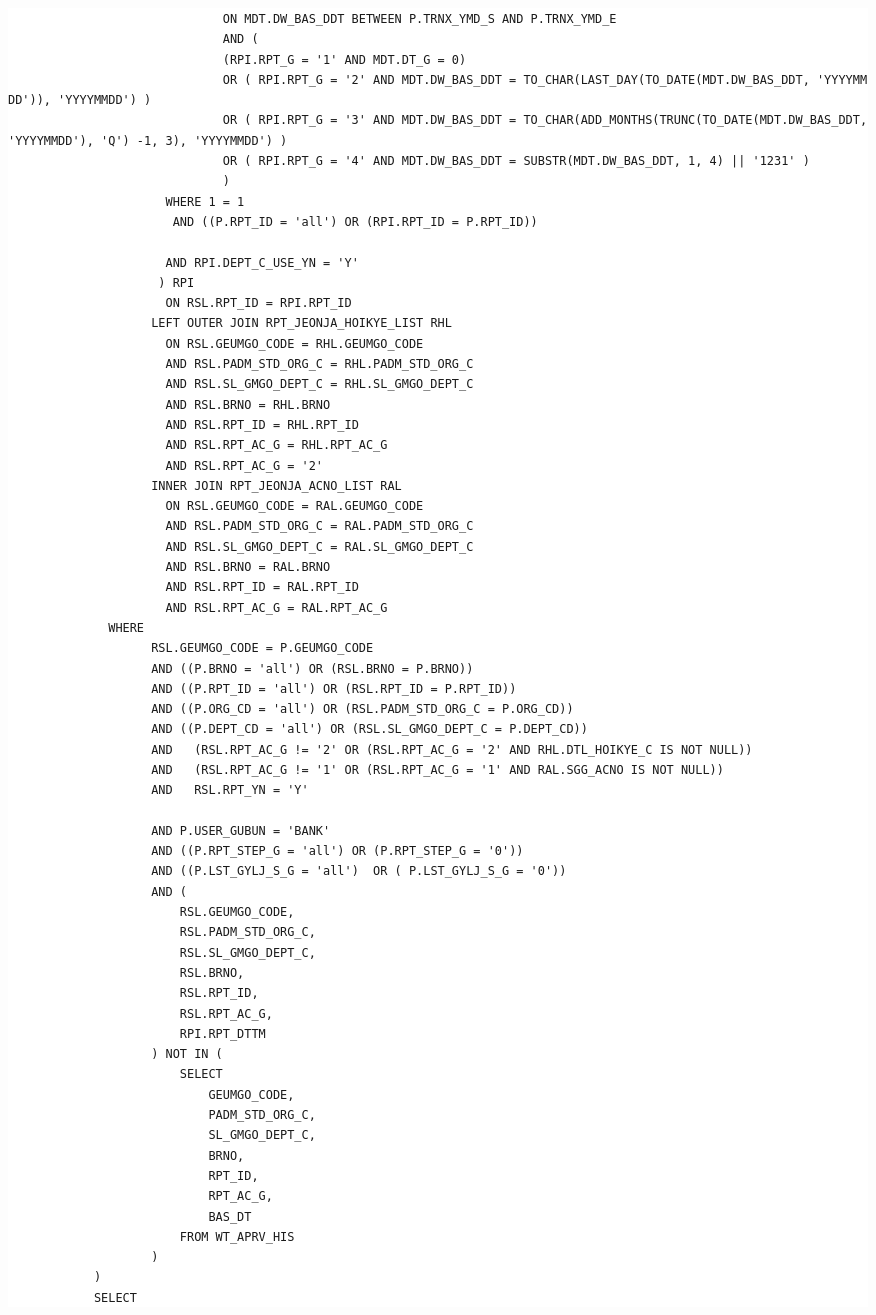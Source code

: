                                   ON MDT.DW_BAS_DDT BETWEEN P.TRNX_YMD_S AND P.TRNX_YMD_E                                                         
                                  AND (                                                                                                     
                                  (RPI.RPT_G = '1' AND MDT.DT_G = 0)                             
                                  OR ( RPI.RPT_G = '2' AND MDT.DW_BAS_DDT = TO_CHAR(LAST_DAY(TO_DATE(MDT.DW_BAS_DDT, 'YYYYMMDD')), 'YYYYMMDD') ) 
                                  OR ( RPI.RPT_G = '3' AND MDT.DW_BAS_DDT = TO_CHAR(ADD_MONTHS(TRUNC(TO_DATE(MDT.DW_BAS_DDT, 'YYYYMMDD'), 'Q') -1, 3), 'YYYYMMDD') ) 
                                  OR ( RPI.RPT_G = '4' AND MDT.DW_BAS_DDT = SUBSTR(MDT.DW_BAS_DDT, 1, 4) || '1231' )  
                                  )                                                                                                
                          WHERE 1 = 1                    
                           AND ((P.RPT_ID = 'all') OR (RPI.RPT_ID = P.RPT_ID))
                          
                          AND RPI.DEPT_C_USE_YN = 'Y'                                             
                         ) RPI                                                        
                          ON RSL.RPT_ID = RPI.RPT_ID                                                        
                        LEFT OUTER JOIN RPT_JEONJA_HOIKYE_LIST RHL                                                                   
                          ON RSL.GEUMGO_CODE = RHL.GEUMGO_CODE                                                        
                          AND RSL.PADM_STD_ORG_C = RHL.PADM_STD_ORG_C                                  
                          AND RSL.SL_GMGO_DEPT_C = RHL.SL_GMGO_DEPT_C                                             
                          AND RSL.BRNO = RHL.BRNO                                             
                          AND RSL.RPT_ID = RHL.RPT_ID                                  
                          AND RSL.RPT_AC_G = RHL.RPT_AC_G                                             
                          AND RSL.RPT_AC_G = '2'                                                                  
                        INNER JOIN RPT_JEONJA_ACNO_LIST RAL                                                                   
                          ON RSL.GEUMGO_CODE = RAL.GEUMGO_CODE                                                                   
                          AND RSL.PADM_STD_ORG_C = RAL.PADM_STD_ORG_C                                                        
                          AND RSL.SL_GMGO_DEPT_C = RAL.SL_GMGO_DEPT_C                                                                   
                          AND RSL.BRNO = RAL.BRNO                                                                             
                          AND RSL.RPT_ID = RAL.RPT_ID                                                                              
                          AND RSL.RPT_AC_G = RAL.RPT_AC_G                                                                          
                  WHERE 
                        RSL.GEUMGO_CODE = P.GEUMGO_CODE 
                        AND ((P.BRNO = 'all') OR (RSL.BRNO = P.BRNO))
                        AND ((P.RPT_ID = 'all') OR (RSL.RPT_ID = P.RPT_ID))
                        AND ((P.ORG_CD = 'all') OR (RSL.PADM_STD_ORG_C = P.ORG_CD))
                        AND ((P.DEPT_CD = 'all') OR (RSL.SL_GMGO_DEPT_C = P.DEPT_CD))                           
                        AND   (RSL.RPT_AC_G != '2' OR (RSL.RPT_AC_G = '2' AND RHL.DTL_HOIKYE_C IS NOT NULL))                                  
                        AND   (RSL.RPT_AC_G != '1' OR (RSL.RPT_AC_G = '1' AND RAL.SGG_ACNO IS NOT NULL))                                                        
                        AND   RSL.RPT_YN = 'Y' 

                        AND P.USER_GUBUN = 'BANK'
                        AND ((P.RPT_STEP_G = 'all') OR (P.RPT_STEP_G = '0'))
                        AND ((P.LST_GYLJ_S_G = 'all')  OR ( P.LST_GYLJ_S_G = '0'))  
                        AND (
                            RSL.GEUMGO_CODE,
                            RSL.PADM_STD_ORG_C,
                            RSL.SL_GMGO_DEPT_C,
                            RSL.BRNO,
                            RSL.RPT_ID,
                            RSL.RPT_AC_G,
                            RPI.RPT_DTTM 
                        ) NOT IN (
                            SELECT 
                                GEUMGO_CODE,
                                PADM_STD_ORG_C,
                                SL_GMGO_DEPT_C,
                                BRNO,
                                RPT_ID,
                                RPT_AC_G,
                                BAS_DT
                            FROM WT_APRV_HIS
                        )                                                                
                )                  
                SELECT 